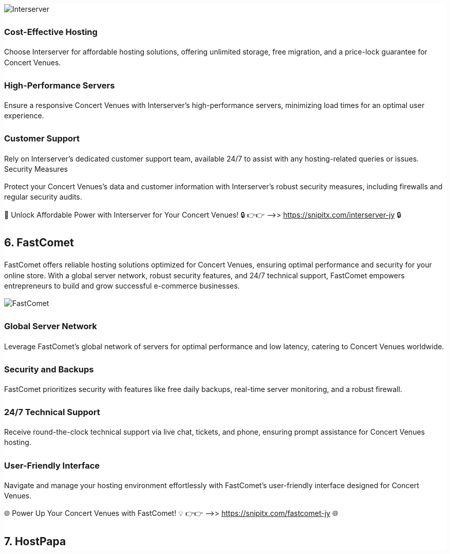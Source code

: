 ![Interserver](https://i.imgur.com/OM5dOEW.jpeg "Interserver Hosting")

### Cost-Effective Hosting
Choose Interserver for affordable hosting solutions, offering unlimited storage, free migration, and a price-lock guarantee for Concert Venues.

### High-Performance Servers
Ensure a responsive Concert Venues with Interserver’s high-performance servers, minimizing load times for an optimal user experience.

### Customer Support
Rely on Interserver’s dedicated customer support team, available 24/7 to assist with any hosting-related queries or issues.
Security Measures

Protect your Concert Venues’s data and customer information with Interserver’s robust security measures, including firewalls and regular security audits.

💸 Unlock Affordable Power with Interserver for Your Concert Venues! 🔒
👉👉 -->> https://snipitx.com/interserver-jy 🔒

## 6. FastComet

FastComet offers reliable hosting solutions optimized for Concert Venues, ensuring optimal performance and security for your online store. With a global server network, robust security features, and 24/7 technical support, FastComet empowers entrepreneurs to build and grow successful e-commerce businesses.

![FastComet](https://i.imgur.com/7qgXuWp.png "FastComet Hosting")

### Global Server Network
Leverage FastComet’s global network of servers for optimal performance and low latency, catering to Concert Venues worldwide.

### Security and Backups
FastComet prioritizes security with features like free daily backups, real-time server monitoring, and a robust firewall.

### 24/7 Technical Support
Receive round-the-clock technical support via live chat, tickets, and phone, ensuring prompt assistance for Concert Venues hosting.

### User-Friendly Interface
Navigate and manage your hosting environment effortlessly with FastComet’s user-friendly interface designed for Concert Venues.

🌐 Power Up Your Concert Venues with FastComet! 💡
👉👉 -->> https://snipitx.com/fastcomet-jy 🌐

## 7. HostPapa
